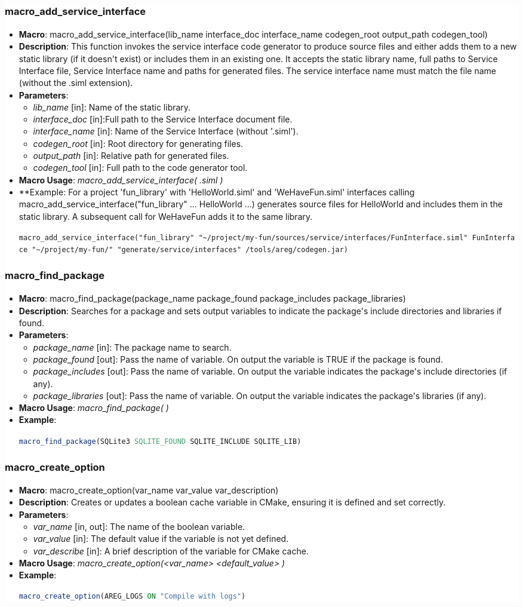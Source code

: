 ### macro_add_service_interface

- **Macro**: macro_add_service_interface(lib_name interface_doc interface_name codegen_root output_path codegen_tool)
- **Description**: This function invokes the service interface code generator to produce source files and either adds them to a new static library (if it doesn't exist) or includes them in an existing one. It accepts the static library name, full paths to Service Interface file, Service Interface name and paths for generated files. The service interface name must match the file name (without the .siml extension).
- **Parameters**:
  - *lib_name* [in]: Name of the static library.
  - *interface_doc* [in]:Full path to the Service Interface document file. 
  - *interface_name* [in]: Name of the Service Interface (without '.siml').
  - *codegen_root* [in]: Root directory for generating files.
  - *output_path* [in]: Relative path for generated files.
  - *codegen_tool* [in]: Full path to the code generator tool.
- **Macro Usage**: *macro_add_service_interface(<library name> <documend dir><interface name>.siml <interface name> <codegen root> <sub-path> <codegen tool>)*
- **Example: For a project 'fun_library' with 'HelloWorld.siml' and 'WeHaveFun.siml' interfaces calling macro_add_service_interface("fun_library" ... HelloWorld ...) generates source files for HelloWorld and includes them in the static library. A subsequent call for WeHaveFun adds it to the same library.
   ```cmkae
   macro_add_service_interface("fun_library" "~/project/my-fun/sources/service/interfaces/FunInterface.siml" FunInterface "~/project/my-fun/" "generate/service/interfaces" /tools/areg/codegen.jar)
   ```

### macro_find_package

- **Macro**: macro_find_package(package_name package_found package_includes package_libraries)
- **Description**: Searches for a package and sets output variables to indicate the package's include directories and libraries if found.
- **Parameters**:
  - *package_name* [in]: The package name to search.
  - *package_found* [out]: Pass the name of variable. On output the variable is TRUE if the package is found.
  - *package_includes* [out]: Pass the name of variable. On output the variable indicates the package's include directories (if any).
  - *package_libraries* [out]: Pass the name of variable. On output the variable indicates the package's libraries (if any).
- **Macro Usage**: *macro_find_package(<package> <found flag> <includes> <libraries>)*
- **Example**:
   ```cmake
   macro_find_package(SQLite3 SQLITE_FOUND SQLITE_INCLUDE SQLITE_LIB)
   ```

### macro_create_option

- **Macro**: macro_create_option(var_name var_value var_description)
- **Description**: Creates or updates a boolean cache variable in CMake, ensuring it is defined and set correctly.
- **Parameters**: 
  - *var_name* [in, out]: The name of the boolean variable.
  - *var_value* [in]: The default value if the variable is not yet defined.
  - *var_describe* [in]: A brief description of the variable for CMake cache.
- **Macro Usage**: *macro_create_option(<var_name> <default_value> <description>)*
- **Example**:
   ```cmake
   macro_create_option(AREG_LOGS ON "Compile with logs")
   ```
